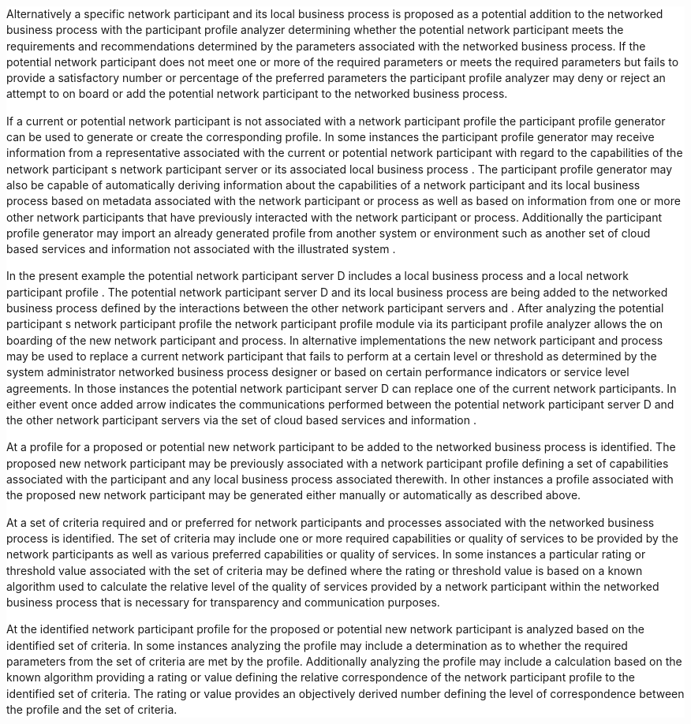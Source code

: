 Alternatively a specific network participant and its local business process is proposed as a potential addition to the networked business process with the participant profile analyzer determining whether the potential network participant meets the requirements and recommendations determined by the parameters associated with the networked business process. If the potential network participant does not meet one or more of the required parameters or meets the required parameters but fails to provide a satisfactory number or percentage of the preferred parameters the participant profile analyzer may deny or reject an attempt to on board or add the potential network participant to the networked business process.

If a current or potential network participant is not associated with a network participant profile the participant profile generator can be used to generate or create the corresponding profile. In some instances the participant profile generator may receive information from a representative associated with the current or potential network participant with regard to the capabilities of the network participant s network participant server or its associated local business process . The participant profile generator may also be capable of automatically deriving information about the capabilities of a network participant and its local business process based on metadata associated with the network participant or process as well as based on information from one or more other network participants that have previously interacted with the network participant or process. Additionally the participant profile generator may import an already generated profile from another system or environment such as another set of cloud based services and information not associated with the illustrated system .

In the present example the potential network participant server D includes a local business process and a local network participant profile . The potential network participant server D and its local business process are being added to the networked business process defined by the interactions between the other network participant servers and . After analyzing the potential participant s network participant profile the network participant profile module via its participant profile analyzer allows the on boarding of the new network participant and process. In alternative implementations the new network participant and process may be used to replace a current network participant that fails to perform at a certain level or threshold as determined by the system administrator networked business process designer or based on certain performance indicators or service level agreements. In those instances the potential network participant server D can replace one of the current network participants. In either event once added arrow indicates the communications performed between the potential network participant server D and the other network participant servers via the set of cloud based services and information .

At a profile for a proposed or potential new network participant to be added to the networked business process is identified. The proposed new network participant may be previously associated with a network participant profile defining a set of capabilities associated with the participant and any local business process associated therewith. In other instances a profile associated with the proposed new network participant may be generated either manually or automatically as described above.

At a set of criteria required and or preferred for network participants and processes associated with the networked business process is identified. The set of criteria may include one or more required capabilities or quality of services to be provided by the network participants as well as various preferred capabilities or quality of services. In some instances a particular rating or threshold value associated with the set of criteria may be defined where the rating or threshold value is based on a known algorithm used to calculate the relative level of the quality of services provided by a network participant within the networked business process that is necessary for transparency and communication purposes.

At the identified network participant profile for the proposed or potential new network participant is analyzed based on the identified set of criteria. In some instances analyzing the profile may include a determination as to whether the required parameters from the set of criteria are met by the profile. Additionally analyzing the profile may include a calculation based on the known algorithm providing a rating or value defining the relative correspondence of the network participant profile to the identified set of criteria. The rating or value provides an objectively derived number defining the level of correspondence between the profile and the set of criteria.
